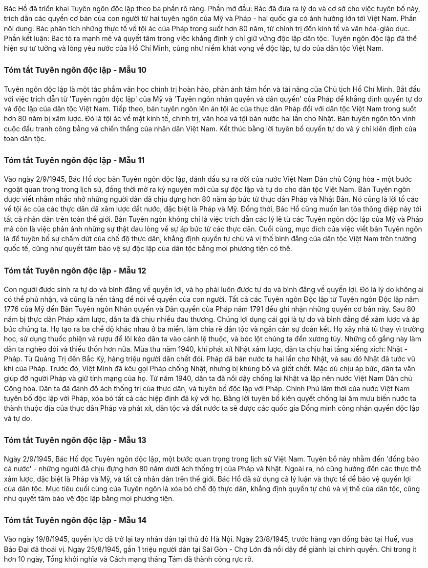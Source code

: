 Bác Hồ đã triển khai Tuyên ngôn độc lập theo ba phần rõ ràng. Phần mở đầu: Bác đã đưa ra lý do và cơ sở cho việc tuyên bố này, trích dẫn các quyền cơ bản của con người từ hai tuyên ngôn của Mỹ và Pháp - hai quốc gia có ảnh hưởng lớn tới Việt Nam. Phần nội dung: Bác phân tích những thực tế về tội ác của Pháp trong suốt hơn 80 năm, từ chính trị đến kinh tế và văn hóa-giáo dục. Phần kết luận: Bác tỏ ra mạnh mẽ và quyết tâm trong việc khẳng định ý chí giữ vững độc lập dân tộc. Tuyên ngôn độc lập đã thể hiện sự tư tưởng và lòng yêu nước của Hồ Chí Minh, cũng như niềm khát vọng về độc lập, tự do của dân tộc Việt Nam.
### **Tóm tắt Tuyên ngôn độc lập - Mẫu 10**
Tuyên ngôn độc lập là một tác phẩm văn học chính trị hoàn hảo, phản ánh tâm hồn và tài năng của Chủ tịch Hồ Chí Minh. Bắt đầu với việc trích dẫn từ 'Tuyên ngôn độc lập' của Mỹ và 'Tuyên ngôn nhân quyền và dân quyền' của Pháp để khẳng định quyền tự do và độc lập của dân tộc Việt Nam. Tiếp theo, bản tuyên ngôn lên án tội ác của thực dân Pháp đối với dân tộc Việt Nam trong suốt hơn 80 năm bị xâm lược. Đó là tội ác về mặt kinh tế, chính trị, văn hóa và tội bán nước hai lần cho Nhật. Bản tuyên ngôn tôn vinh cuộc đấu tranh công bằng và chiến thắng của nhân dân Việt Nam. Kết thúc bằng lời tuyên bố quyền tự do và ý chí kiên định của toàn dân tộc.
### **Tóm tắt Tuyên ngôn độc lập - Mẫu 11**
Vào ngày 2/9/1945, Bác Hồ đọc bản Tuyên ngôn độc lập, đánh dấu sự ra đời của nước Việt Nam Dân chủ Cộng hòa - một bước ngoặt quan trọng trong lịch sử, đồng thời mở ra kỷ nguyên mới của sự độc lập và tự do cho dân tộc Việt Nam. Bản Tuyên ngôn được viết nhằm nhắc nhở những người dân đã chịu đựng hơn 80 năm áp bức từ thực dân Pháp và Nhật Bản. Nó cũng là lời tố cáo về tội ác của các thực dân đã xâm lược đất nước, đặc biệt là Pháp và Mỹ. Đồng thời, Bác Hồ cũng muốn lan tỏa thông điệp này tới tất cả nhân dân trên toàn thế giới. Bản Tuyên ngôn không chỉ là việc trích dẫn các lý lẽ từ các Tuyên ngôn độc lập của Mỹ và Pháp mà còn là việc phản ánh những sự thật đau lòng về sự áp bức từ các thực dân. Cuối cùng, mục đích của việc viết bản Tuyên ngôn là để tuyên bố sự chấm dứt của chế độ thực dân, khẳng định quyền tự chủ và vị thế bình đẳng của dân tộc Việt Nam trên trường quốc tế, cũng như quyết tâm bảo vệ sự độc lập của dân tộc bằng mọi phương tiện có thể.
### **Tóm tắt Tuyên ngôn độc lập - Mẫu 12**
Con người được sinh ra tự do và bình đẳng về quyền lợi, và họ phải luôn được tự do và bình đẳng về quyền lợi. Đó là lý do không ai có thể phủ nhận, và cũng là nền tảng để nói về quyền của con người. Tất cả các Tuyên ngôn Độc lập từ Tuyên ngôn Độc lập năm 1776 của Mỹ đến Bản Tuyên ngôn Nhân quyền và Dân quyền của Pháp năm 1791 đều ghi nhận những quyền cơ bản này.
Sau 80 năm bị thực dân Pháp xâm lược, dân ta đã chịu nhiều đau thương. Chúng lợi dụng cái gọi là tự do và bình đẳng để xâm lược và áp bức chúng ta. Họ tạo ra ba chế độ khác nhau ở ba miền, làm chia rẽ dân tộc và ngăn cản sự đoàn kết. Họ xây nhà tù thay vì trường học, sử dụng thuốc phiện và rượu để lôi kéo dân ta vào cảnh lệ thuộc, và bóc lột chúng ta đến xương tủy. Những cố gắng này làm dân ta nghèo đói và thiếu thốn hơn nữa.
Mùa thu năm 1940, khi phát xít Nhật xâm lược, dân ta chịu hai tầng xiềng xích: Nhật - Pháp. Từ Quảng Trị đến Bắc Kỳ, hàng triệu người dân chết đói. Pháp đã bán nước ta hai lần cho Nhật, và sau đó Nhật đã tước vũ khí của Pháp. Trước đó, Việt Minh đã kêu gọi Pháp chống Nhật, nhưng bị khủng bố và giết chết.
Mặc dù chịu áp bức, dân ta vẫn giúp đỡ người Pháp và giữ tính mạng của họ. Từ năm 1940, dân ta đã nổi dậy chống lại Nhật và lập nên nước Việt Nam Dân chủ Cộng hòa. Dân ta đã đánh đổ ách thống trị của thực dân, và tuyên bố độc lập với Pháp.
Chính Phủ lâm thời của nước Việt Nam tuyên bố độc lập với Pháp, xóa bỏ tất cả các hiệp định đã ký với họ.
Bằng lời tuyên bố kiên quyết chống lại âm mưu biến nước ta thành thuộc địa của thực dân Pháp và phát xít, dân tộc và đất nước ta sẽ được các quốc gia Đồng minh công nhận quyền độc lập và tự do.
### **Tóm tắt Tuyên ngôn độc lập - Mẫu 13**
Ngày 2/9/1945, Bác Hồ đọc Tuyên ngôn độc lập, một bước quan trọng trong lịch sử Việt Nam. Tuyên bố này nhằm đến 'đồng bào cả nước' - những người đã chịu đựng hơn 80 năm dưới ách thống trị của Pháp và Nhật. Ngoài ra, nó cũng hướng đến các thực thể xâm lược, đặc biệt là Pháp và Mỹ, và tất cả nhân dân trên thế giới. Bác Hồ đã sử dụng cả lý luận và thực tế để bảo vệ quyền lợi của dân tộc. Mục tiêu cuối cùng của Tuyên ngôn là xóa bỏ chế độ thực dân, khẳng định quyền tự chủ và vị thế của dân tộc, cũng như quyết tâm bảo vệ độc lập bằng mọi phương tiện.
### **Tóm tắt Tuyên ngôn độc lập - Mẫu 14**
Vào ngày 19/8/1945, quyền lực đã trở lại tay nhân dân tại thủ đô Hà Nội. Ngày 23/8/1945, trước hàng vạn đồng bào tại Huế, vua Bảo Đại đã thoái vị. Ngày 25/8/1945, gần 1 triệu người dân tại Sài Gòn - Chợ Lớn đã nổi dậy để giành lại chính quyền. Chỉ trong ít hơn 10 ngày, Tổng khởi nghĩa và Cách mạng tháng Tám đã thành công rực rỡ.